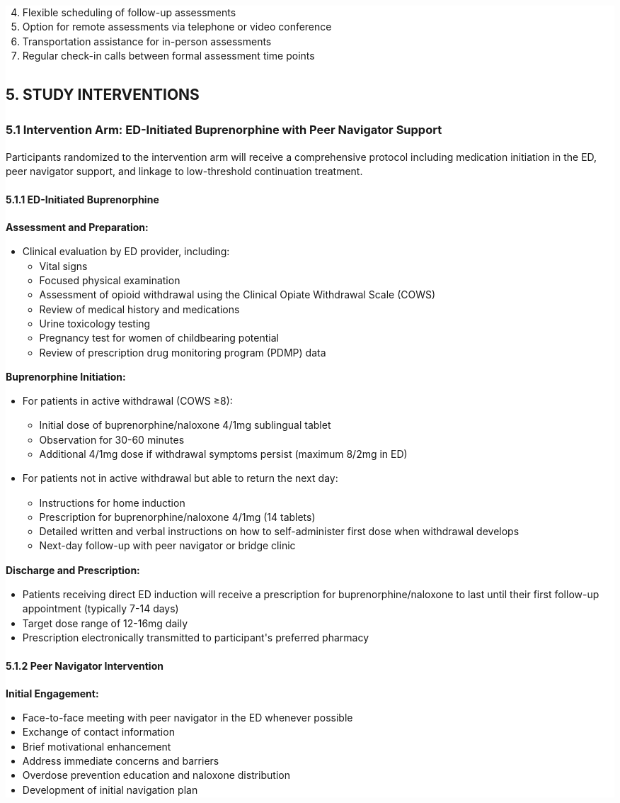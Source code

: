 4. Flexible scheduling of follow-up assessments
5. Option for remote assessments via telephone or video conference
6. Transportation assistance for in-person assessments
7. Regular check-in calls between formal assessment time points

## 5. STUDY INTERVENTIONS

### 5.1 Intervention Arm: ED-Initiated Buprenorphine with Peer Navigator Support

Participants randomized to the intervention arm will receive a comprehensive protocol including medication initiation in the ED, peer navigator support, and linkage to low-threshold continuation treatment.

#### 5.1.1 ED-Initiated Buprenorphine

**Assessment and Preparation:**
- Clinical evaluation by ED provider, including:
  - Vital signs
  - Focused physical examination
  - Assessment of opioid withdrawal using the Clinical Opiate Withdrawal Scale (COWS)
  - Review of medical history and medications
  - Urine toxicology testing
  - Pregnancy test for women of childbearing potential
  - Review of prescription drug monitoring program (PDMP) data

**Buprenorphine Initiation:**
- For patients in active withdrawal (COWS ≥8):
  - Initial dose of buprenorphine/naloxone 4/1mg sublingual tablet
  - Observation for 30-60 minutes
  - Additional 4/1mg dose if withdrawal symptoms persist (maximum 8/2mg in ED)

- For patients not in active withdrawal but able to return the next day:
  - Instructions for home induction
  - Prescription for buprenorphine/naloxone 4/1mg (14 tablets)
  - Detailed written and verbal instructions on how to self-administer first dose when withdrawal develops
  - Next-day follow-up with peer navigator or bridge clinic

**Discharge and Prescription:**
- Patients receiving direct ED induction will receive a prescription for buprenorphine/naloxone to last until their first follow-up appointment (typically 7-14 days)
- Target dose range of 12-16mg daily
- Prescription electronically transmitted to participant's preferred pharmacy

#### 5.1.2 Peer Navigator Intervention

**Initial Engagement:**
- Face-to-face meeting with peer navigator in the ED whenever possible
- Exchange of contact information
- Brief motivational enhancement
- Address immediate concerns and barriers
- Overdose prevention education and naloxone distribution
- Development of initial navigation plan
